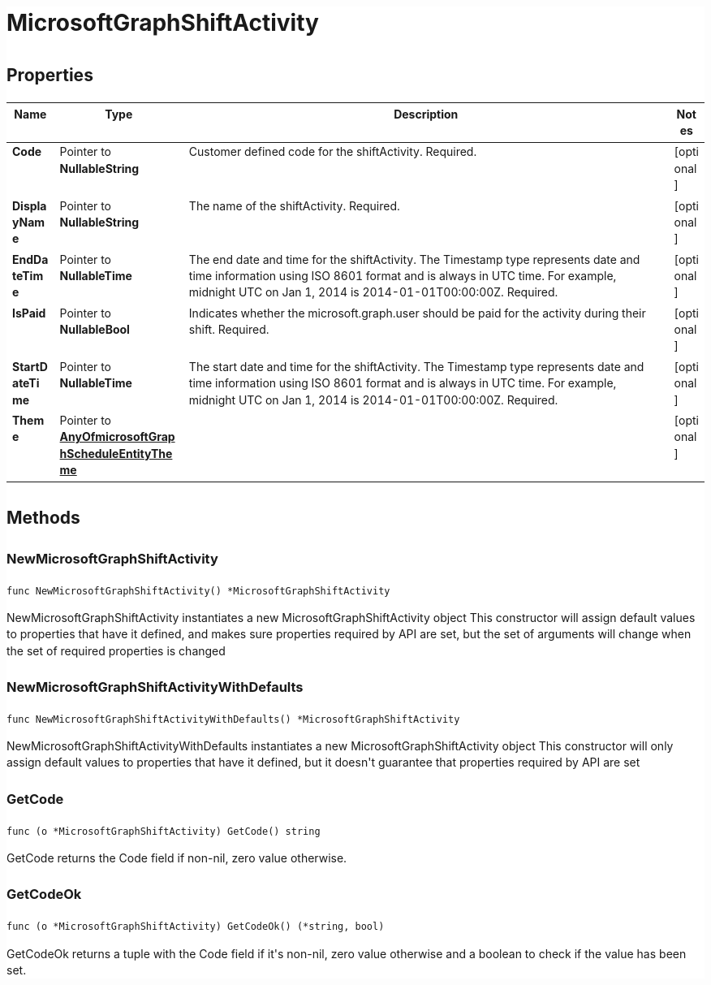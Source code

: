 # MicrosoftGraphShiftActivity

## Properties

Name | Type | Description | Notes
------------ | ------------- | ------------- | -------------
**Code** | Pointer to **NullableString** | Customer defined code for the shiftActivity. Required. | [optional] 
**DisplayName** | Pointer to **NullableString** | The name of the shiftActivity. Required. | [optional] 
**EndDateTime** | Pointer to **NullableTime** | The end date and time for the shiftActivity. The Timestamp type represents date and time information using ISO 8601 format and is always in UTC time. For example, midnight UTC on Jan 1, 2014 is 2014-01-01T00:00:00Z. Required. | [optional] 
**IsPaid** | Pointer to **NullableBool** | Indicates whether the microsoft.graph.user should be paid for the activity during their shift. Required. | [optional] 
**StartDateTime** | Pointer to **NullableTime** | The start date and time for the shiftActivity. The Timestamp type represents date and time information using ISO 8601 format and is always in UTC time. For example, midnight UTC on Jan 1, 2014 is 2014-01-01T00:00:00Z. Required. | [optional] 
**Theme** | Pointer to [**AnyOfmicrosoftGraphScheduleEntityTheme**](anyOf&lt;microsoft.graph.scheduleEntityTheme&gt;.md) |  | [optional] 

## Methods

### NewMicrosoftGraphShiftActivity

`func NewMicrosoftGraphShiftActivity() *MicrosoftGraphShiftActivity`

NewMicrosoftGraphShiftActivity instantiates a new MicrosoftGraphShiftActivity object
This constructor will assign default values to properties that have it defined,
and makes sure properties required by API are set, but the set of arguments
will change when the set of required properties is changed

### NewMicrosoftGraphShiftActivityWithDefaults

`func NewMicrosoftGraphShiftActivityWithDefaults() *MicrosoftGraphShiftActivity`

NewMicrosoftGraphShiftActivityWithDefaults instantiates a new MicrosoftGraphShiftActivity object
This constructor will only assign default values to properties that have it defined,
but it doesn't guarantee that properties required by API are set

### GetCode

`func (o *MicrosoftGraphShiftActivity) GetCode() string`

GetCode returns the Code field if non-nil, zero value otherwise.

### GetCodeOk

`func (o *MicrosoftGraphShiftActivity) GetCodeOk() (*string, bool)`

GetCodeOk returns a tuple with the Code field if it's non-nil, zero value otherwise
and a boolean to check if the value has been set.
